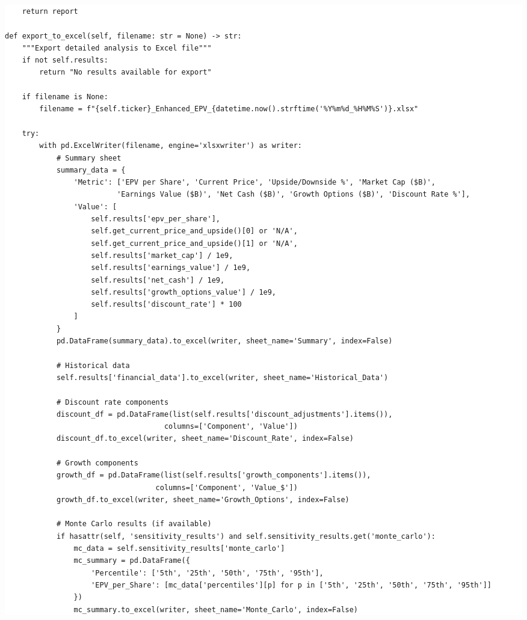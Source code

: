         return report
    
    def export_to_excel(self, filename: str = None) -> str:
        """Export detailed analysis to Excel file"""
        if not self.results:
            return "No results available for export"
        
        if filename is None:
            filename = f"{self.ticker}_Enhanced_EPV_{datetime.now().strftime('%Y%m%d_%H%M%S')}.xlsx"
        
        try:
            with pd.ExcelWriter(filename, engine='xlsxwriter') as writer:
                # Summary sheet
                summary_data = {
                    'Metric': ['EPV per Share', 'Current Price', 'Upside/Downside %', 'Market Cap ($B)', 
                              'Earnings Value ($B)', 'Net Cash ($B)', 'Growth Options ($B)', 'Discount Rate %'],
                    'Value': [
                        self.results['epv_per_share'],
                        self.get_current_price_and_upside()[0] or 'N/A',
                        self.get_current_price_and_upside()[1] or 'N/A',
                        self.results['market_cap'] / 1e9,
                        self.results['earnings_value'] / 1e9,
                        self.results['net_cash'] / 1e9,
                        self.results['growth_options_value'] / 1e9,
                        self.results['discount_rate'] * 100
                    ]
                }
                pd.DataFrame(summary_data).to_excel(writer, sheet_name='Summary', index=False)
                
                # Historical data
                self.results['financial_data'].to_excel(writer, sheet_name='Historical_Data')
                
                # Discount rate components
                discount_df = pd.DataFrame(list(self.results['discount_adjustments'].items()), 
                                         columns=['Component', 'Value'])
                discount_df.to_excel(writer, sheet_name='Discount_Rate', index=False)
                
                # Growth components
                growth_df = pd.DataFrame(list(self.results['growth_components'].items()), 
                                       columns=['Component', 'Value_$'])
                growth_df.to_excel(writer, sheet_name='Growth_Options', index=False)
                
                # Monte Carlo results (if available)
                if hasattr(self, 'sensitivity_results') and self.sensitivity_results.get('monte_carlo'):
                    mc_data = self.sensitivity_results['monte_carlo']
                    mc_summary = pd.DataFrame({
                        'Percentile': ['5th', '25th', '50th', '75th', '95th'],
                        'EPV_per_Share': [mc_data['percentiles'][p] for p in ['5th', '25th', '50th', '75th', '95th']]
                    })
                    mc_summary.to_excel(writer, sheet_name='Monte_Carlo', index=False)
            